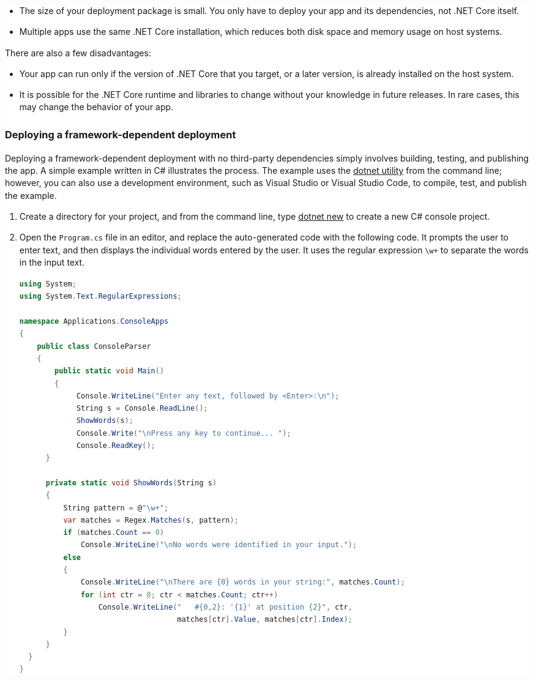 - The size of your deployment package is small. You only have to deploy your app and its dependencies, not .NET Core itself.

- Multiple apps use the same .NET Core installation, which reduces both disk space and memory usage on host systems.

There are also a few disadvantages:

- Your app can run only if the version of .NET Core that you target, or a later version, is already installed on the host system.

- It is possible for the .NET Core runtime and libraries to change without your knowledge in future releases. In rare cases, this may change the behavior of your app.

### Deploying a framework-dependent deployment ###

Deploying a framework-dependent deployment with no third-party dependencies simply involves building, testing, and publishing the app. A simple example written in C# illustrates the process. The example uses the [dotnet utility](../tools/dotnet.md) from the command line; however, you can also use a development environment, such as Visual Studio or Visual Studio Code, to compile, test, and publish the example.

1. Create a directory for your project, and from the command line, type [dotnet new](../tools/dotnet-new.md) to create a new C# console project.

2. Open the `Program.cs` file in an editor, and replace the auto-generated code with the following code. It prompts the user to enter text, and then displays the individual words entered by the user. It uses the regular expression `\w+` to separate the words in the input text.

    ```cs
    using System;
    using System.Text.RegularExpressions;

    namespace Applications.ConsoleApps
    {
        public class ConsoleParser
        {
            public static void Main()
            {
                 Console.WriteLine("Enter any text, followed by <Enter>:\n");
                 String s = Console.ReadLine();
                 ShowWords(s);
                 Console.Write("\nPress any key to continue... ");
                 Console.ReadKey();
          }

          private static void ShowWords(String s)
          {
              String pattern = @"\w+";
              var matches = Regex.Matches(s, pattern);
              if (matches.Count == 0)
                  Console.WriteLine("\nNo words were identified in your input.");
              else
              {
                  Console.WriteLine("\nThere are {0} words in your string:", matches.Count);
                  for (int ctr = 0; ctr < matches.Count; ctr++)
                      Console.WriteLine("   #{0,2}: '{1}' at position {2}", ctr,
                                        matches[ctr].Value, matches[ctr].Index);
              }
          }
      }
    }
    ```
